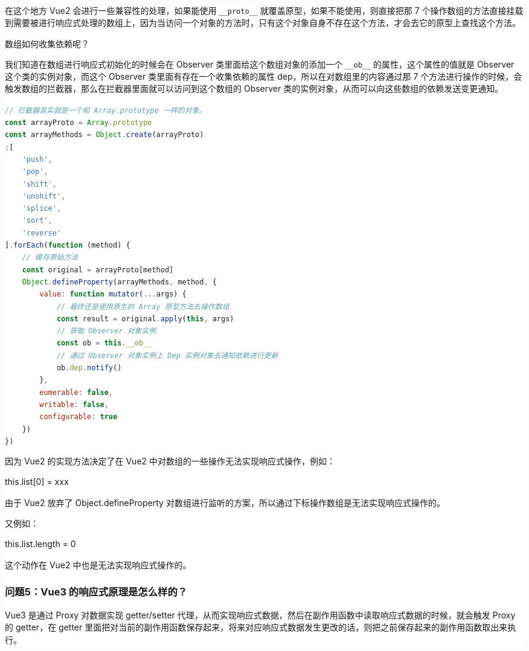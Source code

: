 在这个地方 Vue2 会进行一些兼容性的处理，如果能使用 `__proto__` 就覆盖原型，如果不能使用，则直接把那 7 个操作数组的方法直接挂载到需要被进行响应式处理的数组上，因为当访问一个对象的方法时，只有这个对象自身不存在这个方法，才会去它的原型上查找这个方法。

数组如何收集依赖呢？

我们知道在数组进行响应式初始化的时候会在 Observer 类里面给这个数组对象的添加一个 `__ob__` 的属性，这个属性的值就是 Observer 这个类的实例对象，而这个 Observer 类里面有存在一个收集依赖的属性 dep，所以在对数组里的内容通过那 7 个方法进行操作的时候，会触发数组的拦截器，那么在拦截器里面就可以访问到这个数组的 Observer 类的实例对象，从而可以向这些数组的依赖发送变更通知。

```javascript
// 拦截器其实就是一个和 Array.prototype 一样的对象。
const arrayProto = Array.prototype
const arrayMethods = Object.create(arrayProto)
;[
    'push',
    'pop',
    'shift',
    'unshift',
    'splice',
    'sort',
    'reverse'
].forEach(function (method) {
    // 缓存原始方法
    const original = arrayProto[method]
    Object.defineProperty(arrayMethods, method, {
        value: function mutator(...args) {
            // 最终还是使用原生的 Array 原型方法去操作数组
            const result = original.apply(this, args)
            // 获取 Observer 对象实例
            const ob = this.__ob__
            // 通过 Observer 对象实例上 Dep 实例对象去通知依赖进行更新
            ob.dep.notify()
        },
        eumerable: false,
        writable: false,
        configurable: true
    })
})
```

因为 Vue2 的实现方法决定了在 Vue2 中对数组的一些操作无法实现响应式操作，例如：

this.list[0] = xxx

由于 Vue2 放弃了 Object.defineProperty 对数组进行监听的方案，所以通过下标操作数组是无法实现响应式操作的。

又例如：

this.list.length = 0

这个动作在 Vue2 中也是无法实现响应式操作的。

### 问题5：Vue3 的响应式原理是怎么样的？

Vue3 是通过 Proxy 对数据实现 getter/setter 代理，从而实现响应式数据，然后在副作用函数中读取响应式数据的时候，就会触发 Proxy 的 getter，在 getter 里面把对当前的副作用函数保存起来，将来对应响应式数据发生更改的话，则把之前保存起来的副作用函数取出来执行。
